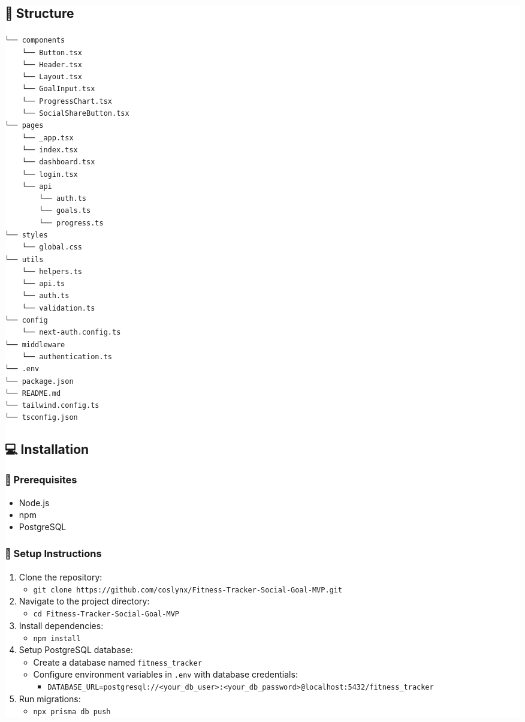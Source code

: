 
## 📂 Structure
```text
└── components
    └── Button.tsx
    └── Header.tsx
    └── Layout.tsx
    └── GoalInput.tsx
    └── ProgressChart.tsx
    └── SocialShareButton.tsx
└── pages
    └── _app.tsx
    └── index.tsx
    └── dashboard.tsx
    └── login.tsx
    └── api
        └── auth.ts
        └── goals.ts
        └── progress.ts
└── styles
    └── global.css
└── utils
    └── helpers.ts
    └── api.ts
    └── auth.ts
    └── validation.ts
└── config
    └── next-auth.config.ts
└── middleware
    └── authentication.ts
└── .env
└── package.json
└── README.md
└── tailwind.config.ts
└── tsconfig.json

```

## 💻 Installation
### 🔧 Prerequisites
- Node.js
- npm
- PostgreSQL

### 🚀 Setup Instructions
1. Clone the repository:
   - `git clone https://github.com/coslynx/Fitness-Tracker-Social-Goal-MVP.git`
2. Navigate to the project directory:
   - `cd Fitness-Tracker-Social-Goal-MVP`
3. Install dependencies:
   - `npm install`
4. Setup PostgreSQL database:
   - Create a database named `fitness_tracker`
   - Configure environment variables in `.env` with database credentials:
     - `DATABASE_URL=postgresql://<your_db_user>:<your_db_password>@localhost:5432/fitness_tracker`
5. Run migrations:
   - `npx prisma db push`
